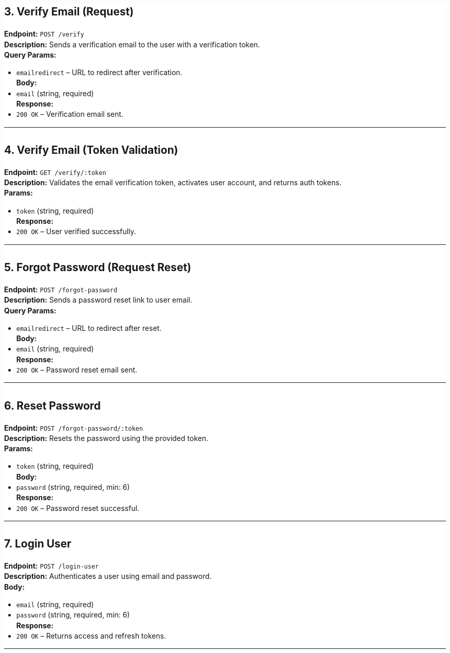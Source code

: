 
## **3. Verify Email (Request)**
**Endpoint:** `POST /verify`  
**Description:** Sends a verification email to the user with a verification token.  
**Query Params:**  
- `emailredirect` – URL to redirect after verification.  
**Body:**  
- `email` (string, required)  
**Response:**  
- `200 OK` – Verification email sent.

---

## **4. Verify Email (Token Validation)**
**Endpoint:** `GET /verify/:token`  
**Description:** Validates the email verification token, activates user account, and returns auth tokens.  
**Params:**  
- `token` (string, required)  
**Response:**  
- `200 OK` – User verified successfully.

---

## **5. Forgot Password (Request Reset)**
**Endpoint:** `POST /forgot-password`  
**Description:** Sends a password reset link to user email.  
**Query Params:**  
- `emailredirect` – URL to redirect after reset.  
**Body:**  
- `email` (string, required)  
**Response:**  
- `200 OK` – Password reset email sent.

---

## **6. Reset Password**
**Endpoint:** `POST /forgot-password/:token`  
**Description:** Resets the password using the provided token.  
**Params:**  
- `token` (string, required)  
**Body:**  
- `password` (string, required, min: 6)  
**Response:**  
- `200 OK` – Password reset successful.

---

## **7. Login User**
**Endpoint:** `POST /login-user`  
**Description:** Authenticates a user using email and password.  
**Body:**  
- `email` (string, required)  
- `password` (string, required, min: 6)  
**Response:**  
- `200 OK` – Returns access and refresh tokens.

---